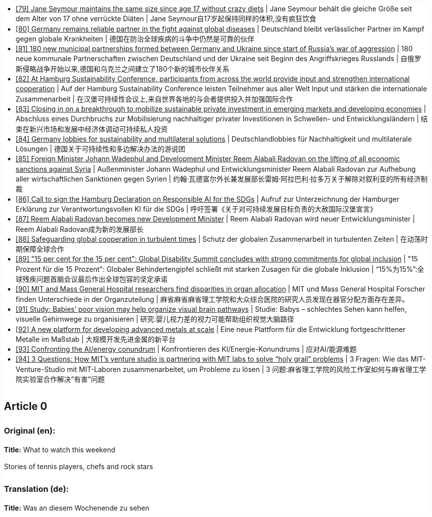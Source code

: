 - [[79] Jane Seymour maintains the same size since age 17 without crazy diets](#article-79) | Jane Seymour behält die gleiche Größe seit dem Alter von 17 ohne verrückte Diäten | Jane Seymour自17岁起保持同样的体积,没有疯狂饮食
- [[80] Germany remains reliable partner in the fight against global diseases](#article-80) | Deutschland bleibt verlässlicher Partner im Kampf gegen globale Krankheiten | 德国在防治全球疾病的斗争中仍然是可靠的伙伴
- [[81] 180 new municipal partnerships formed between Germany and Ukraine since start of Russia’s war of aggression](#article-81) | 180 neue kommunale Partnerschaften zwischen Deutschland und der Ukraine seit Beginn des Angriffskrieges Russlands | 自俄罗斯侵略战争开始以来,德国和乌克兰之间建立了180个新的城市伙伴关系
- [[82] At Hamburg Sustainability Conference, participants from across the world provide input and strengthen international cooperation](#article-82) | Auf der Hamburg Sustainability Conference leisten Teilnehmer aus aller Welt Input und stärken die internationale Zusammenarbeit | 在汉堡可持续性会议上,来自世界各地的与会者提供投入并加强国际合作
- [[83] Closing in on a breakthrough to mobilize sustainable private investment in emerging markets and developing economies](#article-83) | Abschluss eines Durchbruchs zur Mobilisierung nachhaltiger privater Investitionen in Schwellen- und Entwicklungsländern | 结束在新兴市场和发展中经济体调动可持续私人投资
- [[84] Germany lobbies for sustainability and multilateral solutions](#article-84) | Deutschlandlobbies für Nachhaltigkeit und multilaterale Lösungen | 德国关于可持续性和多边解决办法的游说团
- [[85] Foreign Minister Johann Wadephul and Development Minister Reem Alabali Radovan on the lifting of all economic sanctions against Syria](#article-85) | Außenminister Johann Wadephul und Entwicklungsminister Reem Alabali Radovan zur Aufhebung aller wirtschaftlichen Sanktionen gegen Syrien | 约翰·瓦德富尔外长兼发展部长雷姆·阿拉巴利·拉多万关于解除对叙利亚的所有经济制裁
- [[86] Call to sign the Hamburg Declaration on Responsible AI for the SDGs](#article-86) | Aufruf zur Unterzeichnung der Hamburger Erklärung zur Verantwortungsvollen KI für die SDGs | 呼吁签署《关于对可持续发展目标负责的大赦国际汉堡宣言》
- [[87] Reem Alabali Radovan becomes new Development Minister](#article-87) | Reem Alabali Radovan wird neuer Entwicklungsminister | Reem Alabali Radovan成为新的发展部长
- [[88] Safeguarding global cooperation in turbulent times](#article-88) | Schutz der globalen Zusammenarbeit in turbulenten Zeiten | 在动荡时期保障全球合作
- [[89] "15 per cent for the 15 per cent": Global Disability Summit concludes with strong commitments for global inclusion](#article-89) | "15 Prozent für die 15 Prozent": Globaler Behindertengipfel schließt mit starken Zusagen für die globale Inklusion | “15%为15%”:全球残疾问题首脑会议最后作出全球包容的坚定承诺
- [[90] MIT and Mass General Hospital researchers find disparities in organ allocation](#article-90) | MIT und Mass General Hospital Forscher finden Unterschiede in der Organzuteilung | 麻省麻省麻省理工学院和大众综合医院的研究人员发现在器官分配方面存在差异。
- [[91] Study: Babies’ poor vision may help organize visual brain pathways](#article-91) | Studie: Babys – schlechtes Sehen kann helfen, visuelle Gehirnwege zu organisieren | 研究:婴儿视力差的视力可能帮助组织视觉大脑路径
- [[92] A new platform for developing advanced metals at scale](#article-92) | Eine neue Plattform für die Entwicklung fortgeschrittener Metalle im Maßstab | 大规模开发先进金属的新平台
- [[93] Confronting the AI/energy conundrum](#article-93) | Konfrontieren des KI/Energie-Konundrums | 应对AI/能源难题
- [[94] 3 Questions: How MIT’s venture studio is partnering with MIT labs to solve “holy grail” problems](#article-94) | 3 Fragen: Wie das MIT-Venture-Studio mit MIT-Laboren zusammenarbeitet, um Probleme zu lösen | 3 问题:麻省理工学院的风险工作室如何与麻省理工学院实验室合作解决“有害”问题

## Article 0
### Original (en):
**Title:** What to watch this weekend

Stories of tennis players, chefs and rock stars

### Translation (de):
**Title:** Was an diesem Wochenende zu sehen
